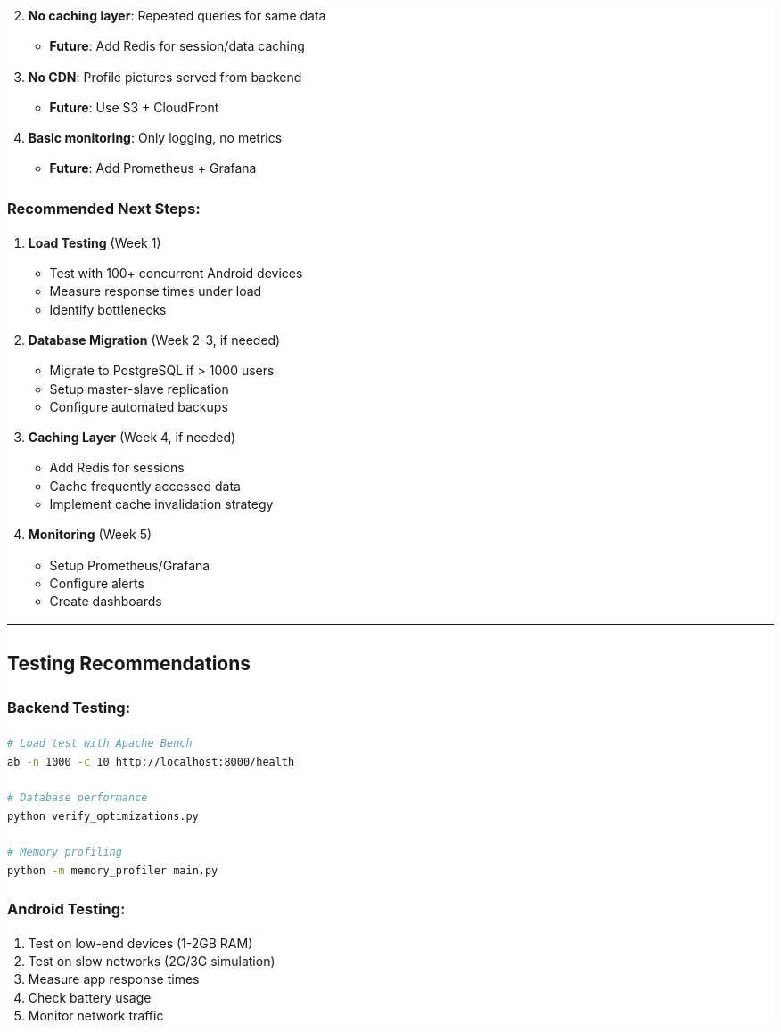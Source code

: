 2. **No caching layer**: Repeated queries for same data
   - **Future**: Add Redis for session/data caching
   
3. **No CDN**: Profile pictures served from backend
   - **Future**: Use S3 + CloudFront

4. **Basic monitoring**: Only logging, no metrics
   - **Future**: Add Prometheus + Grafana

### Recommended Next Steps:

1. **Load Testing** (Week 1)
   - Test with 100+ concurrent Android devices
   - Measure response times under load
   - Identify bottlenecks

2. **Database Migration** (Week 2-3, if needed)
   - Migrate to PostgreSQL if > 1000 users
   - Setup master-slave replication
   - Configure automated backups

3. **Caching Layer** (Week 4, if needed)
   - Add Redis for sessions
   - Cache frequently accessed data
   - Implement cache invalidation strategy

4. **Monitoring** (Week 5)
   - Setup Prometheus/Grafana
   - Configure alerts
   - Create dashboards

---

## Testing Recommendations

### Backend Testing:
```bash
# Load test with Apache Bench
ab -n 1000 -c 10 http://localhost:8000/health

# Database performance
python verify_optimizations.py

# Memory profiling
python -m memory_profiler main.py
```

### Android Testing:
1. Test on low-end devices (1-2GB RAM)
2. Test on slow networks (2G/3G simulation)
3. Measure app response times
4. Check battery usage
5. Monitor network traffic
